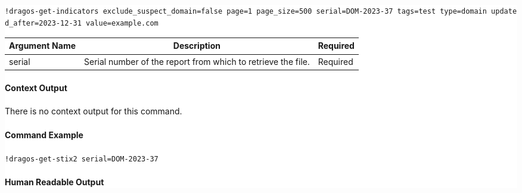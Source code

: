 ```!dragos-get-indicators exclude_suspect_domain=false page=1 page_size=500 serial=DOM-2023-37 tags=test type=domain updated_after=2023-12-31 value=example.com```

| **Argument Name** | **Description** | **Required** |
| --- | --- | --- |
| serial | Serial number of the report from which to retrieve the file. | Required | 


#### Context Output

There is no context output for this command.

#### Command Example

```!dragos-get-stix2 serial=DOM-2023-37```

#### Human Readable Output
